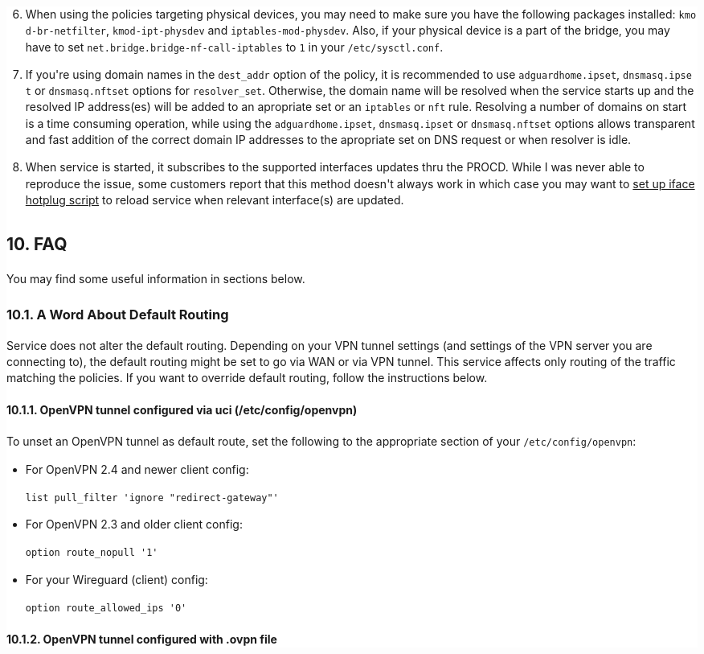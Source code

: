 6.  <a name="footnote6"> </a> When using the policies targeting physical devices, you may need to make sure you have the following packages installed: `kmod-br-netfilter`, `kmod-ipt-physdev` and `iptables-mod-physdev`. Also, if your physical device is a part of the bridge, you may have to set `net.bridge.bridge-nf-call-iptables` to `1` in your `/etc/sysctl.conf`.

7.  <a name="footnote7"> </a> If you're using domain names in the `dest_addr` option of the policy, it is recommended to use `adguardhome.ipset`, `dnsmasq.ipset` or `dnsmasq.nftset` options for `resolver_set`. Otherwise, the domain name will be resolved when the service starts up and the resolved IP address(es) will be added to an apropriate set or an `iptables` or `nft` rule. Resolving a number of domains on start is a time consuming operation, while using the `adguardhome.ipset`, `dnsmasq.ipset` or `dnsmasq.nftset` options allows transparent and fast addition of the correct domain IP addresses to the apropriate set on DNS request or when resolver is idle.

8.  <a name="footnote8"> </a> When service is started, it subscribes to the supported interfaces updates thru the PROCD. While I was never able to reproduce the issue, some customers report that this method doesn't always work in which case you may want to [set up iface hotplug script](#AWordAboutInterfaceHotplugScript) to reload service when relevant interface(s) are updated.

## 10. <a name='FAQ'></a>FAQ

You may find some useful information in sections below.

### 10.1. <a name='AWordAboutDefaultRouting'></a><a name='a-word-about-default-routing'></a>A Word About Default Routing

Service does not alter the default routing. Depending on your VPN tunnel settings (and settings of the VPN server you are connecting to), the default routing might be set to go via WAN or via VPN tunnel. This service affects only routing of the traffic matching the policies. If you want to override default routing, follow the instructions below.

#### 10.1.1. <a name='OpenVPNtunnelconfiguredviaucietcconfigopenvpn'></a>OpenVPN tunnel configured via uci (/etc/config/openvpn)

To unset an OpenVPN tunnel as default route, set the following to the appropriate section of your `/etc/config/openvpn`:

- For OpenVPN 2.4 and newer client config:

  ```text
  list pull_filter 'ignore "redirect-gateway"'
  ```

- For OpenVPN 2.3 and older client config:

  ```text
  option route_nopull '1'
  ```

- For your Wireguard (client) config:

  ```text
  option route_allowed_ips '0'
  ```

#### 10.1.2. <a name='OpenVPNtunnelconfiguredwith.ovpnfile'></a>OpenVPN tunnel configured with .ovpn file
